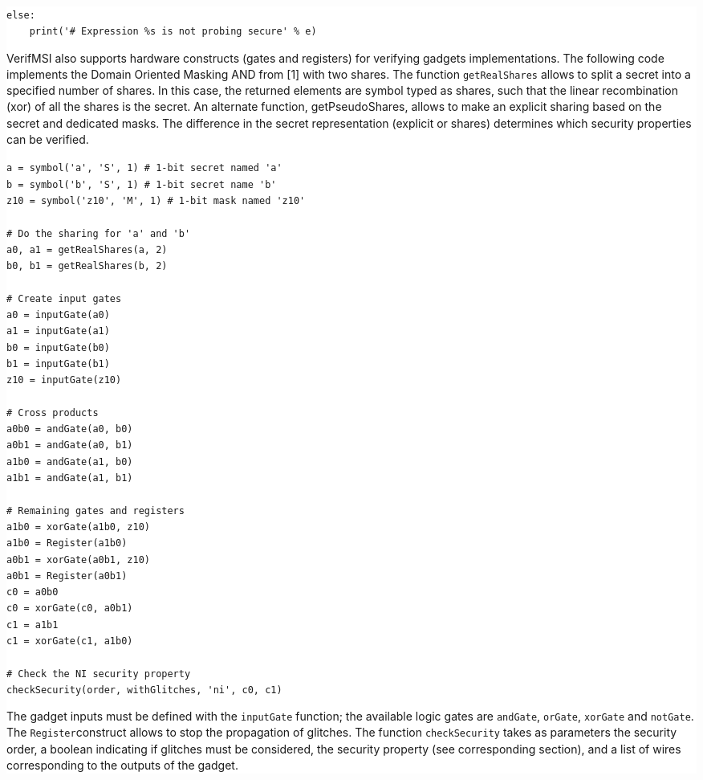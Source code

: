 ```
else:
    print('# Expression %s is not probing secure' % e)

```

VerifMSI also supports hardware constructs (gates and registers) for verifying gadgets implementations. The following code implements the Domain Oriented Masking AND from [1] with two shares. The function `getRealShares` allows to split a secret into a specified number of shares. In this case, the returned elements are symbol typed as shares, such that the linear recombination (xor) of all the shares is the secret. An alternate function, getPseudoShares, allows to make an explicit sharing based on the secret and dedicated masks. The difference in the secret representation (explicit or shares) determines which security properties can be verified.

```
a = symbol('a', 'S', 1) # 1-bit secret named 'a'
b = symbol('b', 'S', 1) # 1-bit secret name 'b'
z10 = symbol('z10', 'M', 1) # 1-bit mask named 'z10'

# Do the sharing for 'a' and 'b'
a0, a1 = getRealShares(a, 2)
b0, b1 = getRealShares(b, 2)

# Create input gates
a0 = inputGate(a0) 
a1 = inputGate(a1)
b0 = inputGate(b0)
b1 = inputGate(b1)
z10 = inputGate(z10)

# Cross products
a0b0 = andGate(a0, b0)
a0b1 = andGate(a0, b1)
a1b0 = andGate(a1, b0)
a1b1 = andGate(a1, b1)

# Remaining gates and registers
a1b0 = xorGate(a1b0, z10)
a1b0 = Register(a1b0)
a0b1 = xorGate(a0b1, z10)
a0b1 = Register(a0b1)
c0 = a0b0
c0 = xorGate(c0, a0b1)
c1 = a1b1
c1 = xorGate(c1, a1b0)

# Check the NI security property
checkSecurity(order, withGlitches, 'ni', c0, c1)
```

The gadget inputs must be defined with the `inputGate` function; the available logic gates are `andGate`, `orGate`, `xorGate` and `notGate`. The `Register`construct allows to stop the propagation of glitches.
The function `checkSecurity` takes as parameters the security order, a boolean indicating if glitches must be considered, the security property (see corresponding section), and a list of wires corresponding to the outputs of the gadget. 
